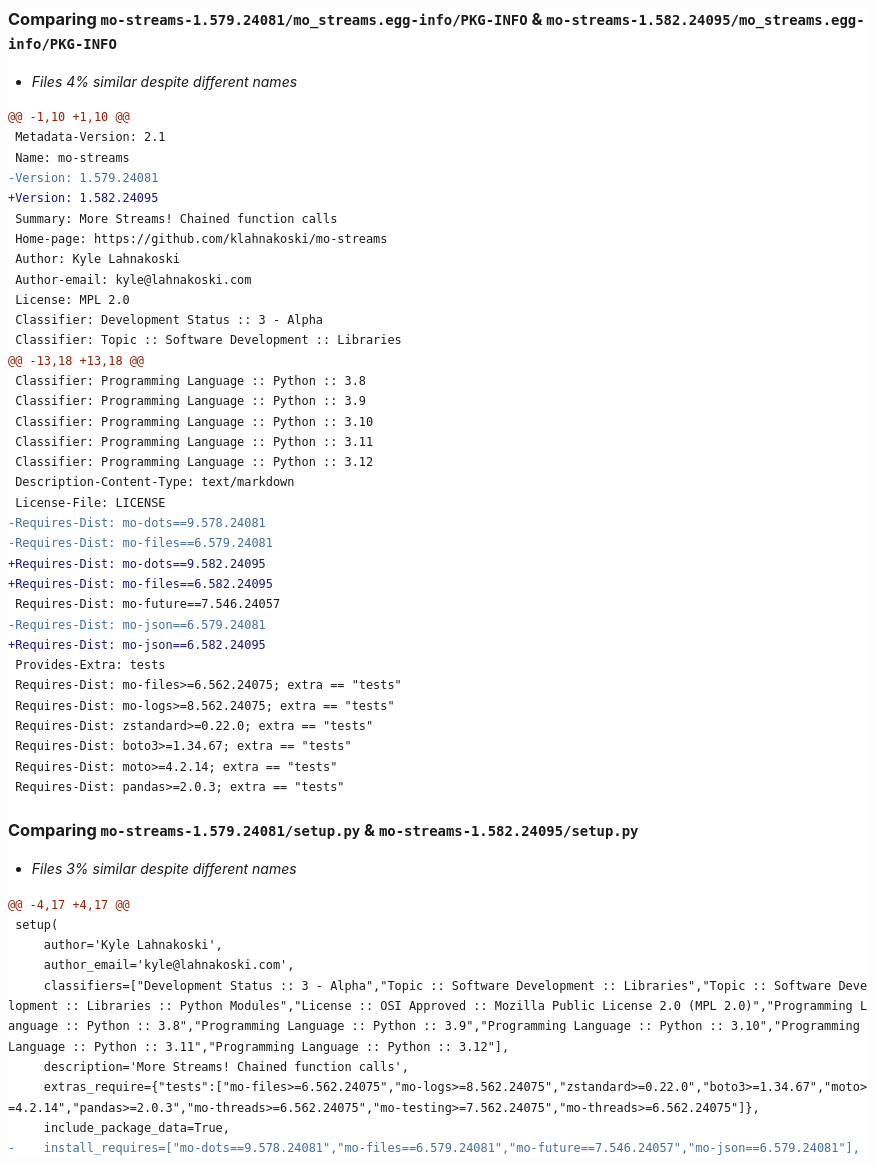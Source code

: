 ### Comparing `mo-streams-1.579.24081/mo_streams.egg-info/PKG-INFO` & `mo-streams-1.582.24095/mo_streams.egg-info/PKG-INFO`

 * *Files 4% similar despite different names*

```diff
@@ -1,10 +1,10 @@
 Metadata-Version: 2.1
 Name: mo-streams
-Version: 1.579.24081
+Version: 1.582.24095
 Summary: More Streams! Chained function calls
 Home-page: https://github.com/klahnakoski/mo-streams
 Author: Kyle Lahnakoski
 Author-email: kyle@lahnakoski.com
 License: MPL 2.0
 Classifier: Development Status :: 3 - Alpha
 Classifier: Topic :: Software Development :: Libraries
@@ -13,18 +13,18 @@
 Classifier: Programming Language :: Python :: 3.8
 Classifier: Programming Language :: Python :: 3.9
 Classifier: Programming Language :: Python :: 3.10
 Classifier: Programming Language :: Python :: 3.11
 Classifier: Programming Language :: Python :: 3.12
 Description-Content-Type: text/markdown
 License-File: LICENSE
-Requires-Dist: mo-dots==9.578.24081
-Requires-Dist: mo-files==6.579.24081
+Requires-Dist: mo-dots==9.582.24095
+Requires-Dist: mo-files==6.582.24095
 Requires-Dist: mo-future==7.546.24057
-Requires-Dist: mo-json==6.579.24081
+Requires-Dist: mo-json==6.582.24095
 Provides-Extra: tests
 Requires-Dist: mo-files>=6.562.24075; extra == "tests"
 Requires-Dist: mo-logs>=8.562.24075; extra == "tests"
 Requires-Dist: zstandard>=0.22.0; extra == "tests"
 Requires-Dist: boto3>=1.34.67; extra == "tests"
 Requires-Dist: moto>=4.2.14; extra == "tests"
 Requires-Dist: pandas>=2.0.3; extra == "tests"
```

### Comparing `mo-streams-1.579.24081/setup.py` & `mo-streams-1.582.24095/setup.py`

 * *Files 3% similar despite different names*

```diff
@@ -4,17 +4,17 @@
 setup(
     author='Kyle Lahnakoski',
     author_email='kyle@lahnakoski.com',
     classifiers=["Development Status :: 3 - Alpha","Topic :: Software Development :: Libraries","Topic :: Software Development :: Libraries :: Python Modules","License :: OSI Approved :: Mozilla Public License 2.0 (MPL 2.0)","Programming Language :: Python :: 3.8","Programming Language :: Python :: 3.9","Programming Language :: Python :: 3.10","Programming Language :: Python :: 3.11","Programming Language :: Python :: 3.12"],
     description='More Streams! Chained function calls',
     extras_require={"tests":["mo-files>=6.562.24075","mo-logs>=8.562.24075","zstandard>=0.22.0","boto3>=1.34.67","moto>=4.2.14","pandas>=2.0.3","mo-threads>=6.562.24075","mo-testing>=7.562.24075","mo-threads>=6.562.24075"]},
     include_package_data=True,
-    install_requires=["mo-dots==9.578.24081","mo-files==6.579.24081","mo-future==7.546.24057","mo-json==6.579.24081"],
```